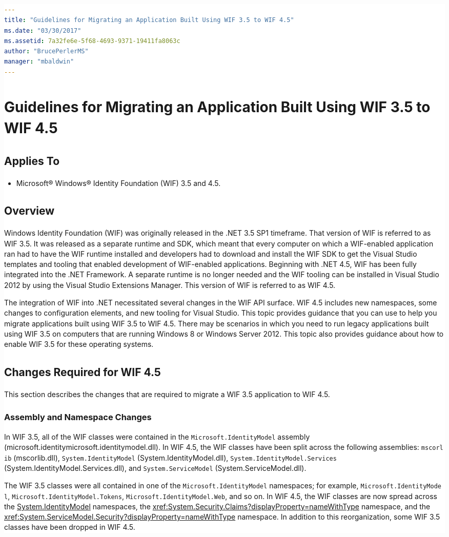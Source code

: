 ```yaml
---
title: "Guidelines for Migrating an Application Built Using WIF 3.5 to WIF 4.5"
ms.date: "03/30/2017"
ms.assetid: 7a32fe6e-5f68-4693-9371-19411fa8063c
author: "BrucePerlerMS"
manager: "mbaldwin"
---
```

# Guidelines for Migrating an Application Built Using WIF 3.5 to WIF 4.5
## Applies To  
  
-   Microsoft® Windows® Identity Foundation (WIF) 3.5 and 4.5.  
  
## Overview  
 Windows Identity Foundation (WIF) was originally released in the .NET 3.5 SP1 timeframe. That version of WIF is referred to as WIF 3.5. It was released as a separate runtime and SDK, which meant that every computer on which a WIF-enabled application ran had to have the WIF runtime installed and developers had to download and install the WIF SDK to get the Visual Studio templates and tooling that enabled development of WIF-enabled applications. Beginning with .NET 4.5, WIF has been fully integrated into the .NET Framework. A separate runtime is no longer needed and the WIF tooling can be installed in Visual Studio 2012 by using the Visual Studio Extensions Manager. This version of WIF is referred to as WIF 4.5.  
  
 The integration of WIF into .NET necessitated several changes in the WIF API surface. WIF 4.5 includes new namespaces, some changes to configuration elements, and new tooling for Visual Studio. This topic provides guidance that you can use to help you migrate applications built using WIF 3.5 to WIF 4.5. There may be scenarios in which you need to run legacy applications built using WIF 3.5 on computers that are running Windows 8 or Windows Server 2012. This topic also provides guidance about how to enable WIF 3.5 for these operating systems.  
  
## Changes Required for WIF 4.5  
 This section describes the changes that are required to migrate a WIF 3.5 application to WIF 4.5.  
  
### Assembly and Namespace Changes  
 In WIF 3.5, all of the WIF classes were contained in the `Microsoft.IdentityModel` assembly (microsoft.identitymicrosoft.identitymodel.dll). In WIF 4.5, the WIF classes have been split across the following assemblies: `mscorlib` (mscorlib.dll), `System.IdentityModel` (System.IdentityModel.dll), `System.IdentityModel.Services` (System.IdentityModel.Services.dll), and `System.ServiceModel` (System.ServiceModel.dll).  
  
 The WIF 3.5 classes were all contained in one of the `Microsoft.IdentityModel` namespaces; for example, `Microsoft.IdentityModel`, `Microsoft.IdentityModel.Tokens`, `Microsoft.IdentityModel.Web`, and so on. In WIF 4.5, the WIF classes are now spread across the [System.IdentityModel](http://go.microsoft.com/fwlink/?LinkId=272004) namespaces, the <xref:System.Security.Claims?displayProperty=nameWithType> namespace, and the <xref:System.ServiceModel.Security?displayProperty=nameWithType> namespace. In addition to this reorganization, some WIF 3.5 classes have been dropped in WIF 4.5.  
  